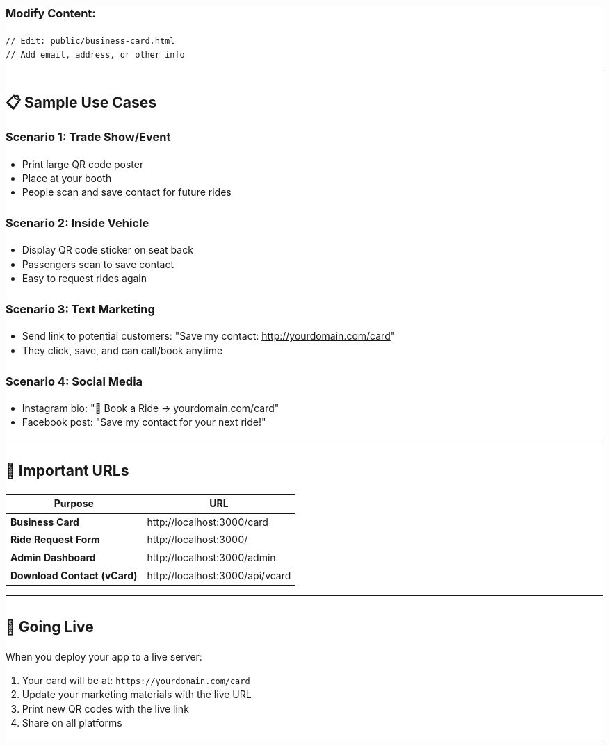 ### **Modify Content:**
```html
// Edit: public/business-card.html
// Add email, address, or other info
```

---

## 📋 Sample Use Cases

### **Scenario 1: Trade Show/Event**
- Print large QR code poster
- Place at your booth
- People scan and save contact for future rides

### **Scenario 2: Inside Vehicle**
- Display QR code sticker on seat back
- Passengers scan to save contact
- Easy to request rides again

### **Scenario 3: Text Marketing**
- Send link to potential customers: "Save my contact: http://yourdomain.com/card"
- They click, save, and can call/book anytime

### **Scenario 4: Social Media**
- Instagram bio: "🚕 Book a Ride → yourdomain.com/card"
- Facebook post: "Save my contact for your next ride!"

---

## 🔗 Important URLs

| Purpose | URL |
|---------|-----|
| **Business Card** | http://localhost:3000/card |
| **Ride Request Form** | http://localhost:3000/ |
| **Admin Dashboard** | http://localhost:3000/admin |
| **Download Contact (vCard)** | http://localhost:3000/api/vcard |

---

## 🚀 Going Live

When you deploy your app to a live server:

1. Your card will be at: `https://yourdomain.com/card`
2. Update your marketing materials with the live URL
3. Print new QR codes with the live link
4. Share on all platforms

---